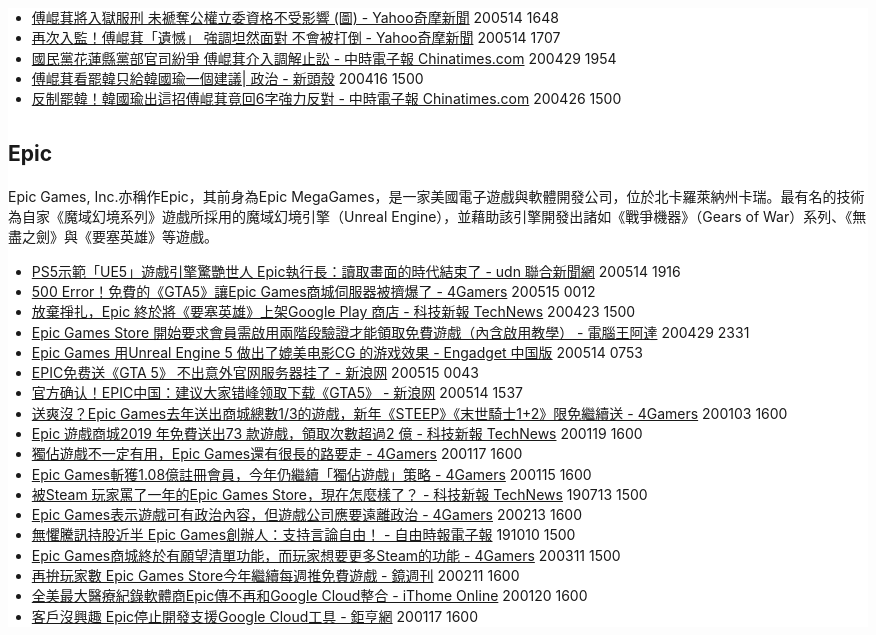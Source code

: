 - [傅崐萁將入獄服刑 未褫奪公權立委資格不受影響 (圖) - Yahoo奇摩新聞](https://tw.news.yahoo.com/%E5%82%85%E5%B4%90%E8%90%81%E5%B0%87%E5%85%A5%E7%8D%84%E6%9C%8D%E5%88%91-%E6%9C%AA%E8%A4%AB%E5%A5%AA%E5%85%AC%E6%AC%8A%E7%AB%8B%E5%A7%94%E8%B3%87%E6%A0%BC%E4%B8%8D%E5%8F%97%E5%BD%B1%E9%9F%BF-%E5%9C%96-084843045.html "傅崐萁將入獄服刑 未褫奪公權立委資格不受影響 (圖) - Yahoo奇摩新聞") 200514 1648
- [再次入監！傅崐萁「遺憾」 強調坦然面對 不會被打倒 - Yahoo奇摩新聞](https://tw.news.yahoo.com/%E5%86%8D%E6%AC%A1%E5%85%A5%E7%9B%A3-%E5%82%85%E5%B4%90%E8%90%81-%E9%81%BA%E6%86%BE-%E5%BC%B7%E8%AA%BF%E5%9D%A6%E7%84%B6%E9%9D%A2%E5%B0%8D-%E4%B8%8D%E6%9C%83%E8%A2%AB%E6%89%93%E5%80%92-090733587.html "再次入監！傅崐萁「遺憾」 強調坦然面對 不會被打倒 - Yahoo奇摩新聞") 200514 1707
- [國民黨花蓮縣黨部官司紛爭 傅崐萁介入調解止訟 - 中時電子報 Chinatimes.com](https://www.chinatimes.com/realtimenews/20200429005149-260407 "國民黨花蓮縣黨部官司紛爭 傅崐萁介入調解止訟 - 中時電子報 Chinatimes.com") 200429 1954
- [傅崐萁看罷韓只給韓國瑜一個建議| 政治 - 新頭殼](https://newtalk.tw/news/view/2020-04-16/392218 "傅崐萁看罷韓只給韓國瑜一個建議| 政治 - 新頭殼") 200416 1500
- [反制罷韓！韓國瑜出這招傅崐萁竟回6字強力反對 - 中時電子報 Chinatimes.com](https://www.chinatimes.com/realtimenews/20200426000064-260405 "反制罷韓！韓國瑜出這招傅崐萁竟回6字強力反對 - 中時電子報 Chinatimes.com") 200426 1500

## Epic

Epic Games, Inc.亦稱作Epic，其前身為Epic MegaGames，是一家美國電子遊戲與軟體開發公司，位於北卡羅萊納州卡瑞。最有名的技術為自家《魔域幻境系列》遊戲所採用的魔域幻境引擎（Unreal Engine），並藉助該引擎開發出諸如《戰爭機器》（Gears of War）系列、《無盡之劍》與《要塞英雄》等遊戲。
- [PS5示範「UE5」遊戲引擎驚艷世人 Epic執行長：讀取畫面的時代結束了 - udn 聯合新聞網](https://game.udn.com/game/story/10453/4563668 "PS5示範「UE5」遊戲引擎驚艷世人 Epic執行長：讀取畫面的時代結束了 - udn 聯合新聞網") 200514 1916
- [500 Error！免費的《GTA5》讓Epic Games商城伺服器被擠爆了 - 4Gamers](https://www.4gamers.com.tw/news/detail/43146/epic-games-store-currently-experiencing-high-traffic-and-servers-down "500 Error！免費的《GTA5》讓Epic Games商城伺服器被擠爆了 - 4Gamers") 200515 0012
- [放棄掙扎，Epic 終於將《要塞英雄》上架Google Play 商店 - 科技新報 TechNews](http://technews.tw/2020/04/23/epic-game-play-store-fortnite/ "放棄掙扎，Epic 終於將《要塞英雄》上架Google Play 商店 - 科技新報 TechNews") 200423 1500
- [Epic Games Store 開始要求會員需啟用兩階段驗證才能領取免費遊戲（內含啟用教學） - 電腦王阿達](https://www.kocpc.com.tw/archives/319764 "Epic Games Store 開始要求會員需啟用兩階段驗證才能領取免費遊戲（內含啟用教學） - 電腦王阿達") 200429 2331
- [Epic Games 用Unreal Engine 5 做出了媲美电影CG 的游戏效果 - Engadget 中国版](https://cn.engadget.com/cn-2020-05-13-epic-games-unreal-engine-5-demo.html "Epic Games 用Unreal Engine 5 做出了媲美电影CG 的游戏效果 - Engadget 中国版") 200514 0753
- [EPIC免费送《GTA 5》 不出意外官网服务器挂了 - 新浪网](https://tech.sina.com.cn/roll/2020-05-15/doc-iircuyvi3149000.shtml "EPIC免费送《GTA 5》 不出意外官网服务器挂了 - 新浪网") 200515 0043
- [官方确认！EPIC中国：建议大家错峰领取下载《GTA5》 - 新浪网](https://tech.sina.com.cn/digi/2020-05-14/doc-iircuyvi3074150.shtml "官方确认！EPIC中国：建议大家错峰领取下载《GTA5》 - 新浪网") 200514 1537
- [送爽沒？Epic Games去年送出商城總數1/3的遊戲，新年《STEEP》《末世騎士1+2》限免繼續送 - 4Gamers](https://www.4gamers.com.tw/news/detail/41654/epic-game-store-starts-2020-strong-with-three-free-games "送爽沒？Epic Games去年送出商城總數1/3的遊戲，新年《STEEP》《末世騎士1+2》限免繼續送 - 4Gamers") 200103 1600
- [Epic 遊戲商城2019 年免費送出73 款遊戲，領取次數超過2 億 - 科技新報 TechNews](http://technews.tw/2020/01/19/epic-received-over-200-million-free-games-last-year/ "Epic 遊戲商城2019 年免費送出73 款遊戲，領取次數超過2 億 - 科技新報 TechNews") 200119 1600
- [獨佔遊戲不一定有用，Epic Games還有很長的路要走 - 4Gamers](https://www.4gamers.com.tw/news/detail/41822/borderlands-3-sold-an-estimated-two-million-copies-on-epic-games-store "獨佔遊戲不一定有用，Epic Games還有很長的路要走 - 4Gamers") 200117 1600
- [Epic Games斬獲1.08億註冊會員，今年仍繼續「獨佔遊戲」策略 - 4Gamers](https://www.4gamers.com.tw/news/detail/41792/epic-game-store-has-300m-accounts-registered-across-all-platforms "Epic Games斬獲1.08億註冊會員，今年仍繼續「獨佔遊戲」策略 - 4Gamers") 200115 1600
- [被Steam 玩家罵了一年的Epic Games Store，現在怎麼樣了？ - 科技新報 TechNews](https://technews.tw/2019/07/13/hows-epic-games-store-now/ "被Steam 玩家罵了一年的Epic Games Store，現在怎麼樣了？ - 科技新報 TechNews") 190713 1500
- [Epic Games表示遊戲可有政治內容，但遊戲公司應要遠離政治 - 4Gamers](https://www.4gamers.com.tw/news/detail/42063/epic-games-ceo-tim-sweeney-dice-summit-gaming-companies-politics-privacy "Epic Games表示遊戲可有政治內容，但遊戲公司應要遠離政治 - 4Gamers") 200213 1600
- [無懼騰訊持股近半 Epic Games創辦人：支持言論自由！ - 自由時報電子報](https://ec.ltn.com.tw/article/breakingnews/2942541 "無懼騰訊持股近半 Epic Games創辦人：支持言論自由！ - 自由時報電子報") 191010 1500
- [Epic Games商城終於有願望清單功能，而玩家想要更多Steam的功能 - 4Gamers](https://www.4gamers.com.tw/news/detail/42360/epic-games-store-now-has-wishlists "Epic Games商城終於有願望清單功能，而玩家想要更多Steam的功能 - 4Gamers") 200311 1500
- [再拚玩家數 Epic Games Store今年繼續每週推免費遊戲 - 鏡週刊](https://www.mirrormedia.mg/story/20200212gameepic/ "再拚玩家數 Epic Games Store今年繼續每週推免費遊戲 - 鏡週刊") 200211 1600
- [全美最大醫療紀錄軟體商Epic傳不再和Google Cloud整合 - iThome Online](https://www.ithome.com.tw/news/135442 "全美最大醫療紀錄軟體商Epic傳不再和Google Cloud整合 - iThome Online") 200120 1600
- [客戶沒興趣 Epic停止開發支援Google Cloud工具 - 鉅亨網](https://news.cnyes.com/news/id/4435497 "客戶沒興趣 Epic停止開發支援Google Cloud工具 - 鉅亨網") 200117 1600